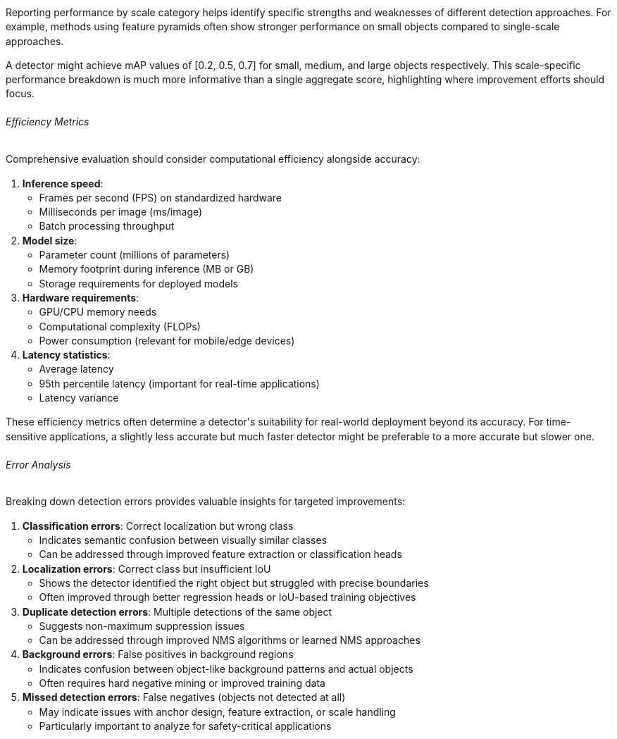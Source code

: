 Reporting performance by scale category helps identify specific strengths and weaknesses of different detection
approaches. For example, methods using feature pyramids often show stronger performance on small objects compared to
single-scale approaches.

A detector might achieve mAP values of [0.2, 0.5, 0.7] for small, medium, and large objects respectively. This
scale-specific performance breakdown is much more informative than a single aggregate score, highlighting where
improvement efforts should focus.

###### Efficiency Metrics

Comprehensive evaluation should consider computational efficiency alongside accuracy:

1. **Inference speed**:
    - Frames per second (FPS) on standardized hardware
    - Milliseconds per image (ms/image)
    - Batch processing throughput
2. **Model size**:
    - Parameter count (millions of parameters)
    - Memory footprint during inference (MB or GB)
    - Storage requirements for deployed models
3. **Hardware requirements**:
    - GPU/CPU memory needs
    - Computational complexity (FLOPs)
    - Power consumption (relevant for mobile/edge devices)
4. **Latency statistics**:
    - Average latency
    - 95th percentile latency (important for real-time applications)
    - Latency variance

These efficiency metrics often determine a detector's suitability for real-world deployment beyond its accuracy. For
time-sensitive applications, a slightly less accurate but much faster detector might be preferable to a more accurate
but slower one.

###### Error Analysis

Breaking down detection errors provides valuable insights for targeted improvements:

1. **Classification errors**: Correct localization but wrong class
    - Indicates semantic confusion between visually similar classes
    - Can be addressed through improved feature extraction or classification heads
2. **Localization errors**: Correct class but insufficient IoU
    - Shows the detector identified the right object but struggled with precise boundaries
    - Often improved through better regression heads or IoU-based training objectives
3. **Duplicate detection errors**: Multiple detections of the same object
    - Suggests non-maximum suppression issues
    - Can be addressed through improved NMS algorithms or learned NMS approaches
4. **Background errors**: False positives in background regions
    - Indicates confusion between object-like background patterns and actual objects
    - Often requires hard negative mining or improved training data
5. **Missed detection errors**: False negatives (objects not detected at all)
    - May indicate issues with anchor design, feature extraction, or scale handling
    - Particularly important to analyze for safety-critical applications
